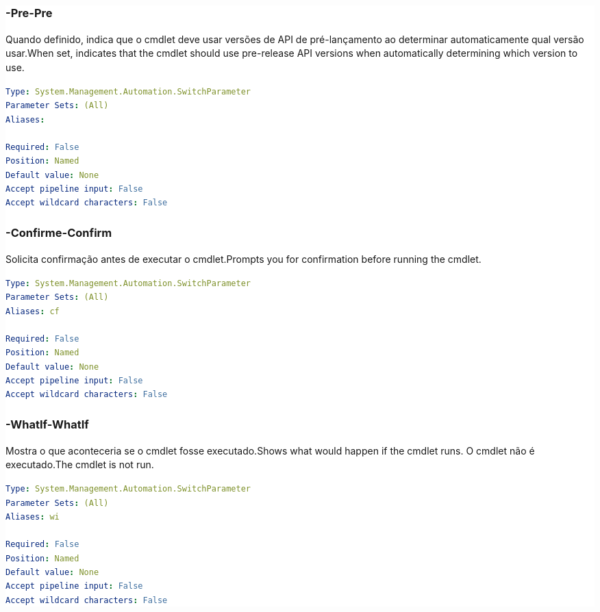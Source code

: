 ### <span data-ttu-id="7c3a6-134">-Pre</span><span class="sxs-lookup"><span data-stu-id="7c3a6-134">-Pre</span></span>
<span data-ttu-id="7c3a6-135">Quando definido, indica que o cmdlet deve usar versões de API de pré-lançamento ao determinar automaticamente qual versão usar.</span><span class="sxs-lookup"><span data-stu-id="7c3a6-135">When set, indicates that the cmdlet should use pre-release API versions when automatically determining which version to use.</span></span>

```yaml
Type: System.Management.Automation.SwitchParameter
Parameter Sets: (All)
Aliases:

Required: False
Position: Named
Default value: None
Accept pipeline input: False
Accept wildcard characters: False
```

### <span data-ttu-id="7c3a6-136">-Confirme</span><span class="sxs-lookup"><span data-stu-id="7c3a6-136">-Confirm</span></span>
<span data-ttu-id="7c3a6-137">Solicita confirmação antes de executar o cmdlet.</span><span class="sxs-lookup"><span data-stu-id="7c3a6-137">Prompts you for confirmation before running the cmdlet.</span></span>

```yaml
Type: System.Management.Automation.SwitchParameter
Parameter Sets: (All)
Aliases: cf

Required: False
Position: Named
Default value: None
Accept pipeline input: False
Accept wildcard characters: False
```

### <span data-ttu-id="7c3a6-138">-WhatIf</span><span class="sxs-lookup"><span data-stu-id="7c3a6-138">-WhatIf</span></span>
<span data-ttu-id="7c3a6-139">Mostra o que aconteceria se o cmdlet fosse executado.</span><span class="sxs-lookup"><span data-stu-id="7c3a6-139">Shows what would happen if the cmdlet runs.</span></span>
<span data-ttu-id="7c3a6-140">O cmdlet não é executado.</span><span class="sxs-lookup"><span data-stu-id="7c3a6-140">The cmdlet is not run.</span></span>

```yaml
Type: System.Management.Automation.SwitchParameter
Parameter Sets: (All)
Aliases: wi

Required: False
Position: Named
Default value: None
Accept pipeline input: False
Accept wildcard characters: False
```
